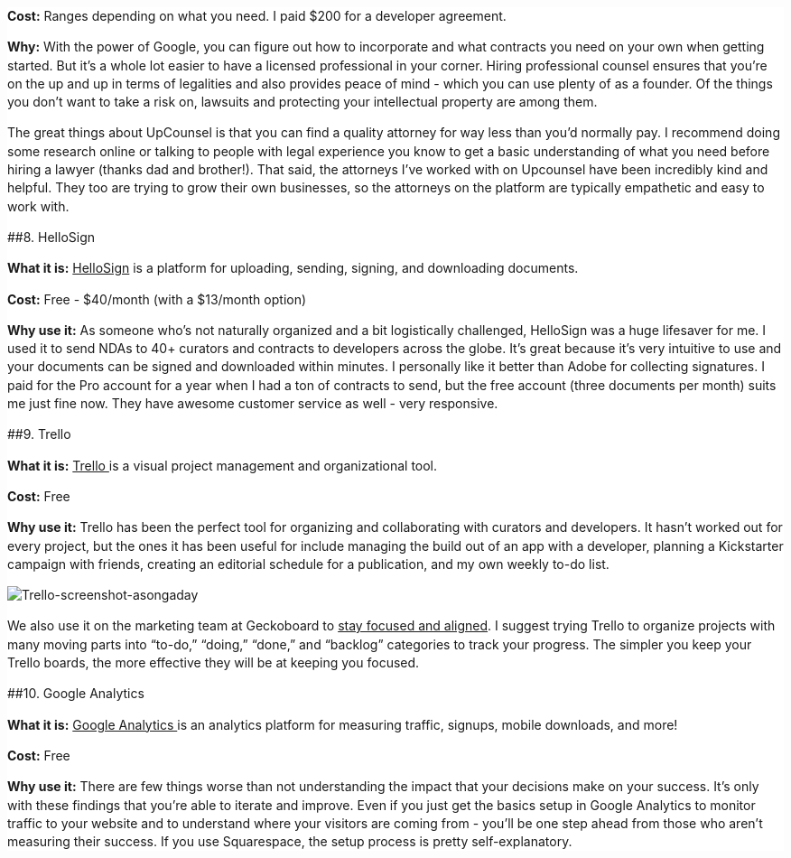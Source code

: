 **Cost:** Ranges depending on what you need. I paid $200 for a developer agreement. 

**Why:** With the power of Google, you can figure out how to incorporate and what contracts you need on your own when getting started. But it’s a whole lot easier to have a licensed professional in your corner. Hiring professional counsel ensures that you’re on the up and up in terms of legalities and also provides peace of mind - which you can use plenty of as a founder. Of the things you don’t want to take a risk on, lawsuits and protecting your intellectual property are among them. 

The great things about UpCounsel is that you can find a quality attorney for way less than you’d normally pay. I recommend doing some research online or talking to people with legal experience you know to get a basic understanding of what you need before hiring a lawyer (thanks dad and brother!). That said, the attorneys I’ve worked with on Upcounsel have been incredibly kind and helpful. They too are trying to grow their own businesses, so the attorneys on the platform are typically empathetic and easy to work with. 

##8. HelloSign 

**What it is:** <a href="https://www.hellosign.com//" target="_blank">HelloSign</a> is a platform for uploading, sending, signing, and downloading documents. 

**Cost:** Free - $40/month (with a $13/month option)

**Why use it:** As someone who’s not naturally organized and a bit logistically challenged, HelloSign was a huge lifesaver for me. I used it to send NDAs to 40+ curators and contracts to developers across the globe. It’s great because it’s very intuitive to use and your documents can be signed and downloaded within minutes. I personally like it better than Adobe for collecting signatures. I paid for the Pro account for a year when I had a ton of contracts to send, but the free account (three documents per month) suits me just fine now. They have awesome customer service as well - very responsive. 

##9. Trello 

**What it is:** <a href="https://trello.com/" target="_blank">Trello </a>is a visual project management and organizational tool. 

**Cost:** Free

**Why use it:** Trello has been the perfect tool for organizing and collaborating with curators and developers. It hasn’t worked out for every project, but the ones it has been useful for include managing the build out of an app with a developer, planning a Kickstarter campaign with friends, creating an editorial schedule for a publication, and my own weekly to-do list. 

![Trello-screenshot-asongaday](/uploads/Trello-screenshot-asongaday.png) 

We also use it on the marketing team at Geckoboard to <a href="https://www.geckoboard.com/blog/5-tools-for-focused-aligned-teams/" target="_blank">stay focused and aligned</a>. I suggest trying Trello to organize projects with many moving parts into “to-do,” “doing,” “done,” and “backlog” categories to track your progress. The simpler you keep your Trello boards, the more effective they will be at keeping you focused. 

##10. Google Analytics 

**What it is:** <a href="https://www.google.com/analytics/" target="_blank">Google Analytics </a> is an analytics platform for measuring traffic, signups, mobile downloads, and more! 

**Cost:** Free

**Why use it:** There are few things worse than not understanding the impact that your decisions make on your success. It’s only with these findings that you’re able to iterate and improve. Even if you just get the basics setup in Google Analytics to monitor traffic to your website and to understand where your visitors are coming from - you’ll be one step ahead from those who aren’t measuring their success. If you use Squarespace, the setup process is pretty self-explanatory. 
